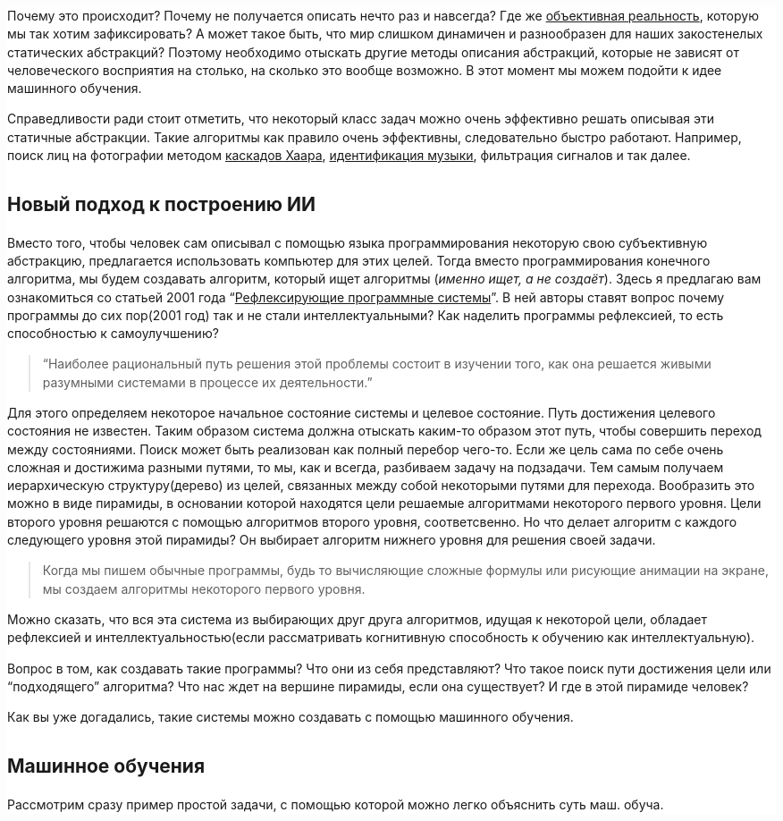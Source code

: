 Почему это происходит? Почему не получается описать нечто раз и навсегда? Где же [объективная реальность](https://ru.wikipedia.org/wiki/Объективная_реальность), которую мы так хотим зафиксировать? А может такое быть, что мир слишком динамичен и разнообразен для наших закостенелых статических абстракций? Поэтому необходимо отыскать другие методы описания абстракций, которые не зависят от человеческого восприятия на столько, на сколько это вообще возможно. В этот момент мы можем подойти к идее машинного обучения.

Справедливости ради стоит отметить, что некоторый класс задач можно очень эффективно решать описывая эти статичные абстракции. Такие алгоритмы как правило очень эффективны, следовательно быстро работают. Например, поиск лиц на фотографии методом [каскадов Хаара](https://ru.wikipedia.org/wiki/Признаки_Хаара), [идентификация музыки](http://www.ee.columbia.edu/~dpwe/papers/Wang03-shazam.pdf), фильтрация сигналов и так далее.

## Новый подход к построению ИИ

Вместо того, чтобы человек сам описывал с помощью языка программирования некоторую свою субъективную абстракцию, предлагается использовать компьютер для этих целей. Тогда вместо программирования конечного алгоритма, мы будем создавать алгоритм, который ищет алгоритмы (*именно ищет, а не создаёт*). Здесь я предлагаю вам ознакомиться со статьей 2001 года “[Рефлексирующие программные системы](http://www.mathnet.ru/php/archive.phtml?wshow=paper&jrnid=sjim&paperid=115&option_lang=rus)”. В ней авторы ставят вопрос почему программы до сих пор(2001 год) так и не стали интеллектуальными? Как наделить программы рефлексией, то есть способностью к самоулучшению?

> “Наиболее рациональный путь решения этой проблемы состоит в изучении того, как она решается живыми разумными системами в процессе их деятельности.”

Для этого определяем некоторое начальное состояние системы и целевое состояние. Путь достижения целевого состояния не известен. Таким образом система должна отыскать каким-то образом этот путь, чтобы совершить переход между состояниями. Поиск может быть реализован как полный перебор чего-то. Если же цель сама по себе очень сложная и достижима разными путями, то мы, как и всегда, разбиваем задачу на подзадачи. Тем самым получаем иерархическую структуру(дерево) из целей, связанных между собой некоторыми путями для перехода. Вообразить это можно в виде пирамиды, в основании которой находятся цели решаемые алгоритмами некоторого первого уровня. Цели второго уровня решаются с помощью алгоритмов второго уровня, соответсвенно. Но что делает алгоритм с каждого следующего уровня этой пирамиды? Он выбирает алгоритм нижнего уровня для решения своей задачи.

> Когда мы пишем обычные программы, будь то вычисляющие сложные формулы или рисующие анимации на экране, мы создаем алгоритмы некоторого первого уровня.

Можно сказать, что вся эта система из выбирающих друг друга алгоритмов, идущая к некоторой цели, обладает рефлексией и интеллектуальностью(если рассматривать когнитивную способность к обучению как интеллектуальную).

Вопрос в том, как создавать такие программы? Что они из себя представляют? Что такое поиск пути достижения цели или “подходящего” алгоритма? Что нас ждет на вершине пирамиды, если она существует? И где в этой пирамиде человек?

Как вы уже догадались, такие системы можно создавать с помощью машинного обучения.

## Машинное обучения

Рассмотрим сразу пример простой задачи, с помощью которой можно легко объяснить суть маш. обуча.
